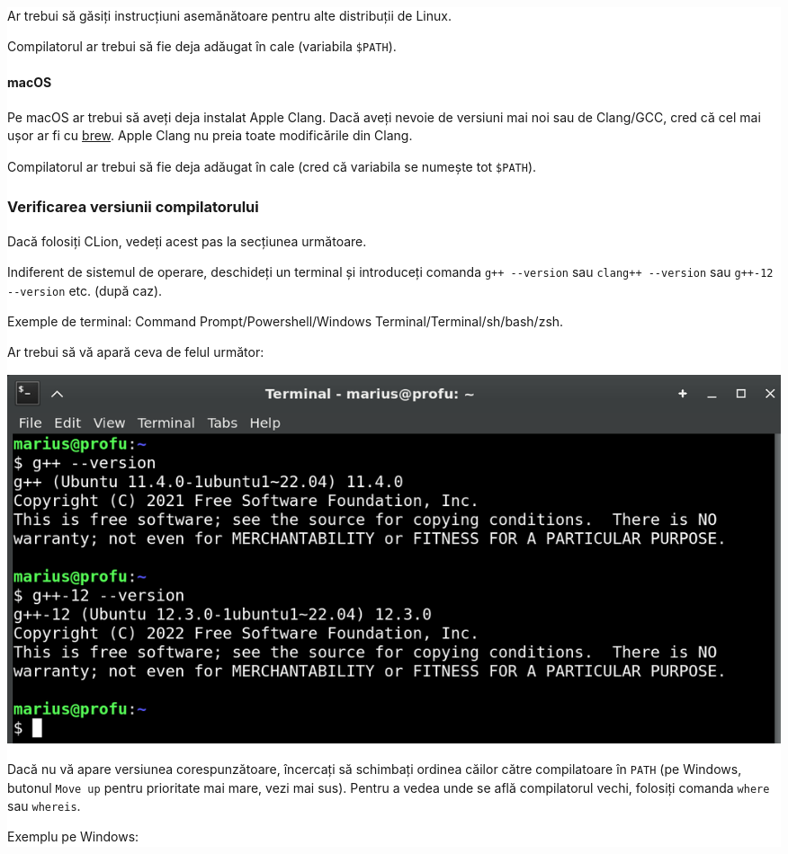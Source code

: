 Ar trebui să găsiți instrucțiuni asemănătoare pentru alte distribuții de Linux.

Compilatorul ar trebui să fie deja adăugat în cale (variabila `$PATH`).

#### macOS

Pe macOS ar trebui să aveți deja instalat Apple Clang. Dacă aveți nevoie de versiuni mai noi
sau de Clang/GCC, cred că cel mai ușor ar fi cu [brew](https://brew.sh).
Apple Clang nu preia toate modificările din Clang.

Compilatorul ar trebui să fie deja adăugat în cale (cred că variabila se numește tot `$PATH`).

### Verificarea versiunii compilatorului

Dacă folosiți CLion, vedeți acest pas la secțiunea următoare.

Indiferent de sistemul de operare, deschideți un terminal și introduceți comanda
`g++ --version` sau `clang++ --version` sau `g++-12 --version` etc. (după caz).

Exemple de terminal: Command Prompt/Powershell/Windows Terminal/Terminal/sh/bash/zsh.

Ar trebui să vă apară ceva de felul următor:

![](img/compiler_ver_linux.png)

Dacă nu vă apare versiunea corespunzătoare, încercați să schimbați ordinea căilor către
compilatoare în `PATH` (pe Windows, butonul `Move up` pentru prioritate mai mare, vezi mai sus). Pentru a vedea unde se
află compilatorul vechi,
folosiți comanda
`where` sau `whereis`.

Exemplu pe Windows:
